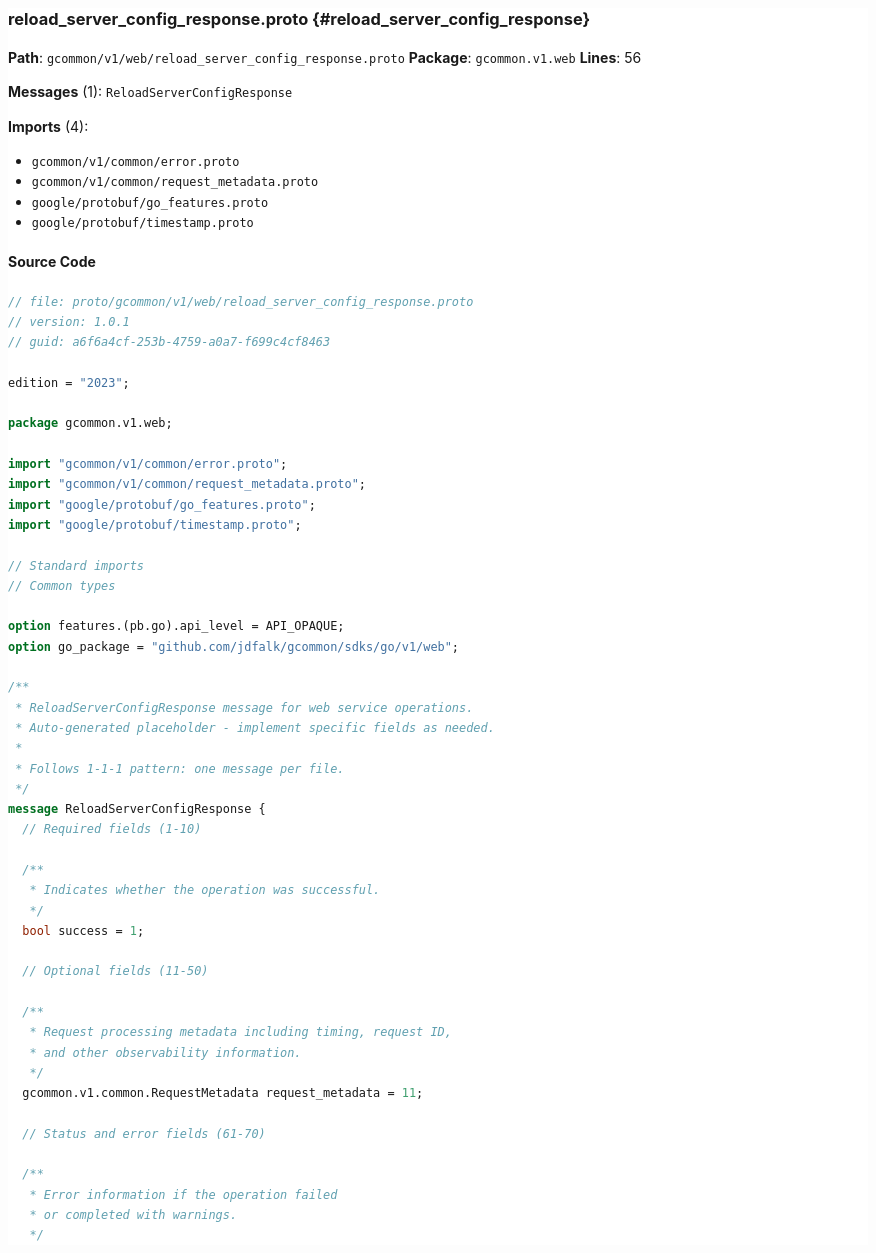 
### reload_server_config_response.proto {#reload_server_config_response}

**Path**: `gcommon/v1/web/reload_server_config_response.proto` **Package**: `gcommon.v1.web` **Lines**: 56

**Messages** (1): `ReloadServerConfigResponse`

**Imports** (4):

- `gcommon/v1/common/error.proto`
- `gcommon/v1/common/request_metadata.proto`
- `google/protobuf/go_features.proto`
- `google/protobuf/timestamp.proto`

#### Source Code

```protobuf
// file: proto/gcommon/v1/web/reload_server_config_response.proto
// version: 1.0.1
// guid: a6f6a4cf-253b-4759-a0a7-f699c4cf8463

edition = "2023";

package gcommon.v1.web;

import "gcommon/v1/common/error.proto";
import "gcommon/v1/common/request_metadata.proto";
import "google/protobuf/go_features.proto";
import "google/protobuf/timestamp.proto";

// Standard imports
// Common types

option features.(pb.go).api_level = API_OPAQUE;
option go_package = "github.com/jdfalk/gcommon/sdks/go/v1/web";

/**
 * ReloadServerConfigResponse message for web service operations.
 * Auto-generated placeholder - implement specific fields as needed.
 *
 * Follows 1-1-1 pattern: one message per file.
 */
message ReloadServerConfigResponse {
  // Required fields (1-10)

  /**
   * Indicates whether the operation was successful.
   */
  bool success = 1;

  // Optional fields (11-50)

  /**
   * Request processing metadata including timing, request ID,
   * and other observability information.
   */
  gcommon.v1.common.RequestMetadata request_metadata = 11;

  // Status and error fields (61-70)

  /**
   * Error information if the operation failed
   * or completed with warnings.
   */
```